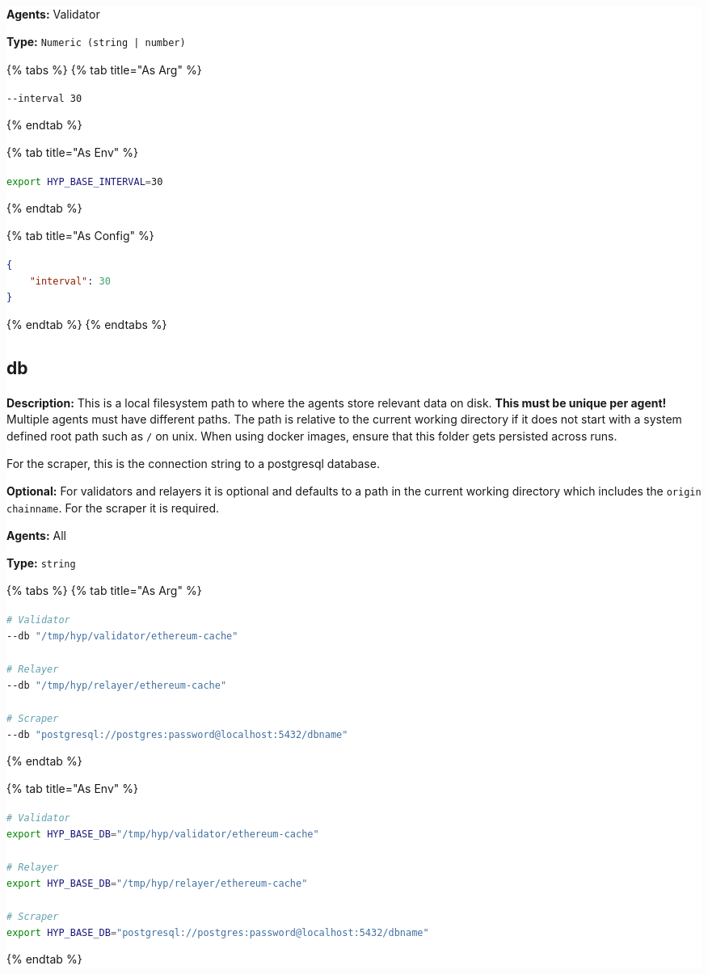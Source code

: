 **Agents:** Validator

**Type:** `Numeric (string | number)`

{% tabs %}
{% tab title="As Arg" %}
```bash
--interval 30
```
{% endtab %}

{% tab title="As Env" %}
```sh
export HYP_BASE_INTERVAL=30
```
{% endtab %}

{% tab title="As Config" %}
```json
{
    "interval": 30
}
```
{% endtab %}
{% endtabs %}

## db

**Description:** This is a local filesystem path to where the agents store relevant data on disk. **This must be unique per agent!** Multiple agents must have different paths. The path is relative to the current working directory if it does not start with a system defined root path such as `/` on unix. When using docker images, ensure that this folder gets persisted across runs.

For the scraper, this is the connection string to a postgresql database.

**Optional:** For validators and relayers it is optional and defaults to a path in the current working directory which includes the `originchainname`. For the scraper it is required.

**Agents:** All

**Type:** `string`

{% tabs %}
{% tab title="As Arg" %}
```bash
# Validator
--db "/tmp/hyp/validator/ethereum-cache"

# Relayer
--db "/tmp/hyp/relayer/ethereum-cache"

# Scraper
--db "postgresql://postgres:password@localhost:5432/dbname"
```
{% endtab %}

{% tab title="As Env" %}
```sh
# Validator
export HYP_BASE_DB="/tmp/hyp/validator/ethereum-cache"

# Relayer
export HYP_BASE_DB="/tmp/hyp/relayer/ethereum-cache"

# Scraper
export HYP_BASE_DB="postgresql://postgres:password@localhost:5432/dbname"
```
{% endtab %}
